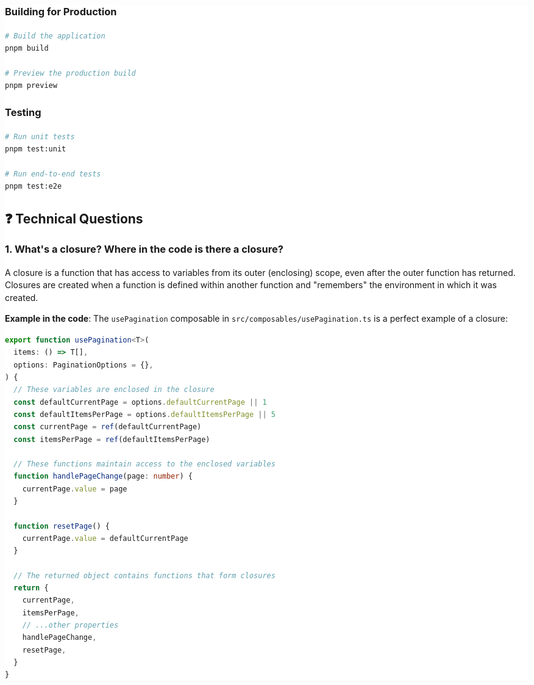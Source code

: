### Building for Production
```bash
# Build the application
pnpm build

# Preview the production build
pnpm preview
```

### Testing
```bash
# Run unit tests
pnpm test:unit

# Run end-to-end tests
pnpm test:e2e
```

## ❓ Technical Questions

### 1. What's a closure? Where in the code is there a closure?

A closure is a function that has access to variables from its outer (enclosing) scope, even after the outer function has returned. Closures are created when a function is defined within another function and "remembers" the environment in which it was created.

**Example in the code**: The `usePagination` composable in `src/composables/usePagination.ts` is a perfect example of a closure:

```typescript
export function usePagination<T>(
  items: () => T[],
  options: PaginationOptions = {},
) {
  // These variables are enclosed in the closure
  const defaultCurrentPage = options.defaultCurrentPage || 1
  const defaultItemsPerPage = options.defaultItemsPerPage || 5
  const currentPage = ref(defaultCurrentPage)
  const itemsPerPage = ref(defaultItemsPerPage)

  // These functions maintain access to the enclosed variables
  function handlePageChange(page: number) {
    currentPage.value = page
  }

  function resetPage() {
    currentPage.value = defaultCurrentPage
  }

  // The returned object contains functions that form closures
  return {
    currentPage,
    itemsPerPage,
    // ...other properties
    handlePageChange,
    resetPage,
  }
}
```
